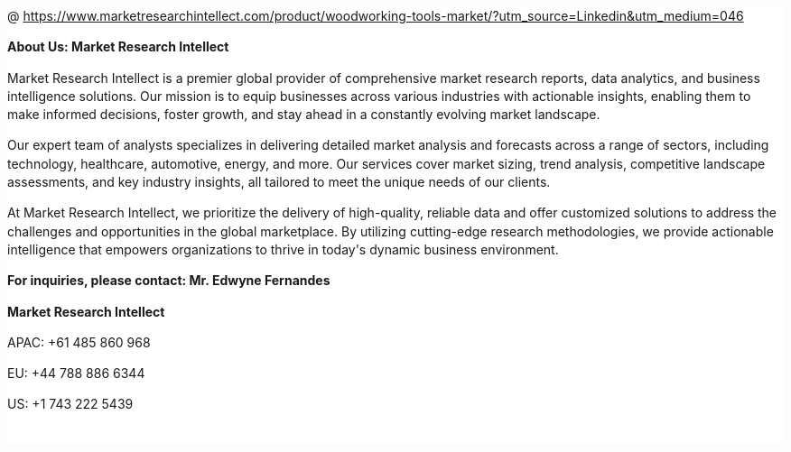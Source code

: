 @</strong>&nbsp;<a href="https://www.marketresearchintellect.com/product/woodworking-tools-market/?utm_source=Linkedin&utm_medium=046">https://www.marketresearchintellect.com/product/woodworking-tools-market/?utm_source=Linkedin&utm_medium=046</a></span></p><p><strong>About Us: Market Research Intellect</strong></p><p>Market Research Intellect is a premier global provider of comprehensive market research reports, data analytics, and business intelligence solutions. Our mission is to equip businesses across various industries with actionable insights, enabling them to make informed decisions, foster growth, and stay ahead in a constantly evolving market landscape.</p><p>Our expert team of analysts specializes in delivering detailed market analysis and forecasts across a range of sectors, including technology, healthcare, automotive, energy, and more. Our services cover market sizing, trend analysis, competitive landscape assessments, and key industry insights, all tailored to meet the unique needs of our clients.</p><p>At Market Research Intellect, we prioritize the delivery of high-quality, reliable data and offer customized solutions to address the challenges and opportunities in the global marketplace. By utilizing cutting-edge research methodologies, we provide actionable intelligence that empowers organizations to thrive in today's dynamic business environment.</p><p><strong>For inquiries, please contact: Mr. Edwyne Fernandes</strong></p><p><strong>Market Research Intellect</strong></p><p>APAC: +61 485 860 968</p><p>EU: +44 788 886 6344</p><p>US: +1 743 222 5439</p></div><div class="article-main__content" data-test-id="publishing-text-block">&nbsp;</div>
